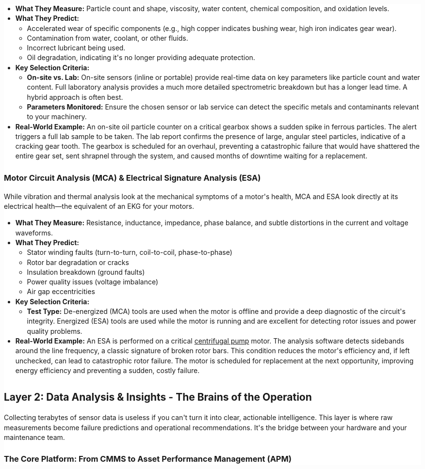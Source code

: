 *   **What They Measure:** Particle count and shape, viscosity, water content, chemical composition, and oxidation levels.
*   **What They Predict:**
    *   Accelerated wear of specific components (e.g., high copper indicates bushing wear, high iron indicates gear wear).
    *   Contamination from water, coolant, or other fluids.
    *   Incorrect lubricant being used.
    *   Oil degradation, indicating it's no longer providing adequate protection.
*   **Key Selection Criteria:**
    *   **On-site vs. Lab:** On-site sensors (inline or portable) provide real-time data on key parameters like particle count and water content. Full laboratory analysis provides a much more detailed spectrometric breakdown but has a longer lead time. A hybrid approach is often best.
    *   **Parameters Monitored:** Ensure the chosen sensor or lab service can detect the specific metals and contaminants relevant to your machinery.
*   **Real-World Example:** An on-site oil particle counter on a critical gearbox shows a sudden spike in ferrous particles. The alert triggers a full lab sample to be taken. The lab report confirms the presence of large, angular steel particles, indicative of a cracking gear tooth. The gearbox is scheduled for an overhaul, preventing a catastrophic failure that would have shattered the entire gear set, sent shrapnel through the system, and caused months of downtime waiting for a replacement.

### Motor Circuit Analysis (MCA) & Electrical Signature Analysis (ESA)

While vibration and thermal analysis look at the mechanical symptoms of a motor's health, MCA and ESA look directly at its electrical health—the equivalent of an EKG for your motors.

*   **What They Measure:** Resistance, inductance, impedance, phase balance, and subtle distortions in the current and voltage waveforms.
*   **What They Predict:**
    *   Stator winding faults (turn-to-turn, coil-to-coil, phase-to-phase)
    *   Rotor bar degradation or cracks
    *   Insulation breakdown (ground faults)
    *   Power quality issues (voltage imbalance)
    *   Air gap eccentricities
*   **Key Selection Criteria:**
    *   **Test Type:** De-energized (MCA) tools are used when the motor is offline and provide a deep diagnostic of the circuit's integrity. Energized (ESA) tools are used while the motor is running and are excellent for detecting rotor issues and power quality problems.
*   **Real-World Example:** An ESA is performed on a critical [centrifugal pump](/solutions/predictive-maintenance-pumps) motor. The analysis software detects sidebands around the line frequency, a classic signature of broken rotor bars. This condition reduces the motor's efficiency and, if left unchecked, can lead to catastrophic rotor failure. The motor is scheduled for replacement at the next opportunity, improving energy efficiency and preventing a sudden, costly failure.

## Layer 2: Data Analysis & Insights - The Brains of the Operation

Collecting terabytes of sensor data is useless if you can't turn it into clear, actionable intelligence. This layer is where raw measurements become failure predictions and operational recommendations. It's the bridge between your hardware and your maintenance team.

### The Core Platform: From CMMS to Asset Performance Management (APM)
